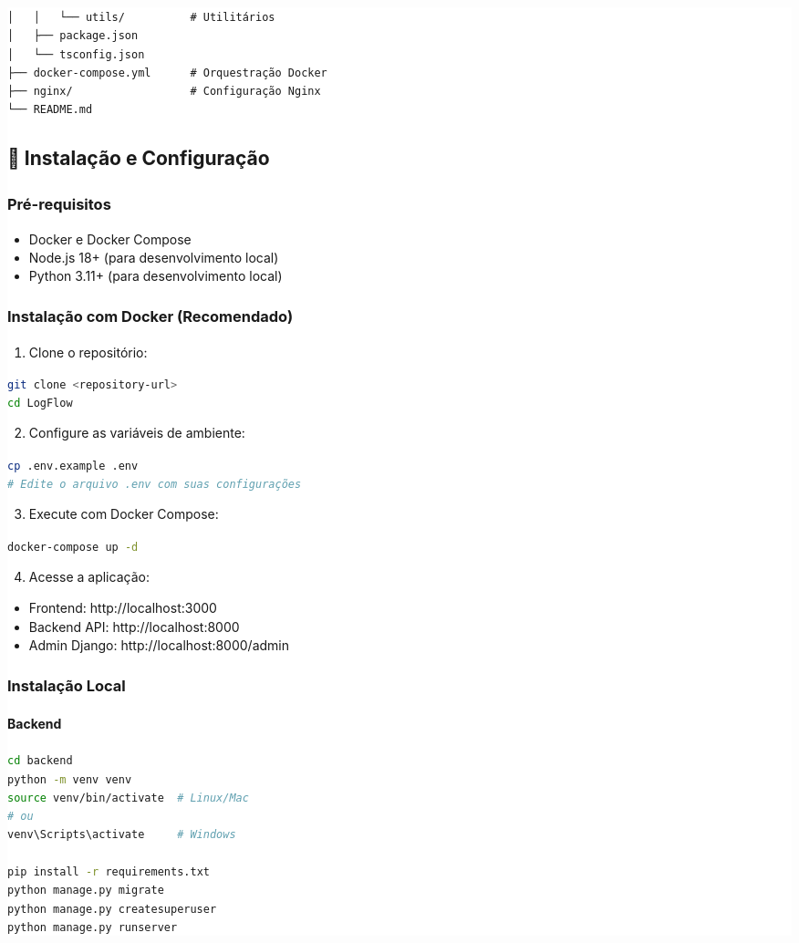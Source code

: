 ```
│   │   └── utils/          # Utilitários
│   ├── package.json
│   └── tsconfig.json
├── docker-compose.yml      # Orquestração Docker
├── nginx/                  # Configuração Nginx
└── README.md
```

## 🚀 Instalação e Configuração

### Pré-requisitos
- Docker e Docker Compose
- Node.js 18+ (para desenvolvimento local)
- Python 3.11+ (para desenvolvimento local)

### Instalação com Docker (Recomendado)

1. Clone o repositório:
```bash
git clone <repository-url>
cd LogFlow
```

2. Configure as variáveis de ambiente:
```bash
cp .env.example .env
# Edite o arquivo .env com suas configurações
```

3. Execute com Docker Compose:
```bash
docker-compose up -d
```

4. Acesse a aplicação:
- Frontend: http://localhost:3000
- Backend API: http://localhost:8000
- Admin Django: http://localhost:8000/admin

### Instalação Local

#### Backend
```bash
cd backend
python -m venv venv
source venv/bin/activate  # Linux/Mac
# ou
venv\Scripts\activate     # Windows

pip install -r requirements.txt
python manage.py migrate
python manage.py createsuperuser
python manage.py runserver
```
